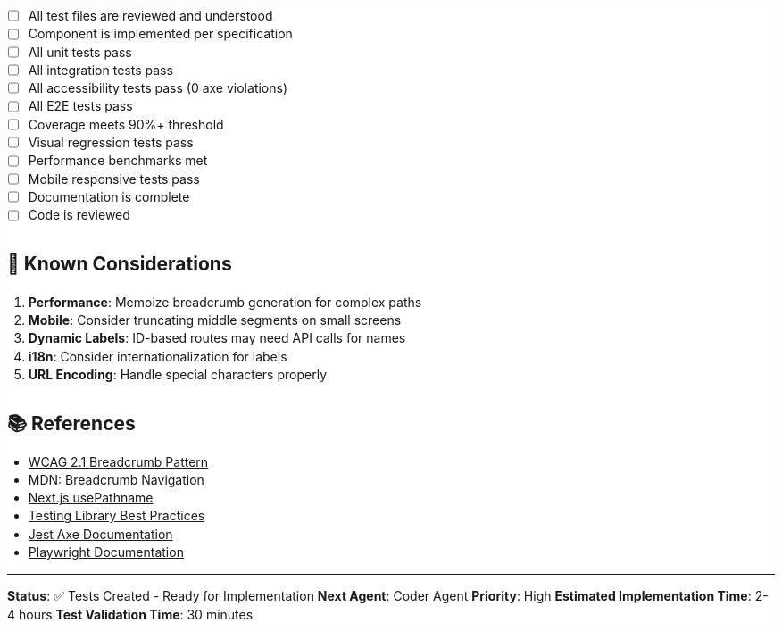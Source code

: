 - [ ] All test files are reviewed and understood
- [ ] Component is implemented per specification
- [ ] All unit tests pass
- [ ] All integration tests pass
- [ ] All accessibility tests pass (0 axe violations)
- [ ] All E2E tests pass
- [ ] Coverage meets 90%+ threshold
- [ ] Visual regression tests pass
- [ ] Performance benchmarks met
- [ ] Mobile responsive tests pass
- [ ] Documentation is complete
- [ ] Code is reviewed

## 🐛 Known Considerations

1. **Performance**: Memoize breadcrumb generation for complex paths
2. **Mobile**: Consider truncating middle segments on small screens
3. **Dynamic Labels**: ID-based routes may need API calls for names
4. **i18n**: Consider internationalization for labels
5. **URL Encoding**: Handle special characters properly

## 📚 References

- [WCAG 2.1 Breadcrumb Pattern](https://www.w3.org/WAI/ARIA/apg/patterns/breadcrumb/)
- [MDN: Breadcrumb Navigation](https://developer.mozilla.org/en-US/docs/Web/CSS/Layout_cookbook/Breadcrumb_Navigation)
- [Next.js usePathname](https://nextjs.org/docs/app/api-reference/functions/use-pathname)
- [Testing Library Best Practices](https://testing-library.com/docs/queries/about)
- [Jest Axe Documentation](https://github.com/nickcolley/jest-axe)
- [Playwright Documentation](https://playwright.dev/)

---

**Status**: ✅ Tests Created - Ready for Implementation
**Next Agent**: Coder Agent
**Priority**: High
**Estimated Implementation Time**: 2-4 hours
**Test Validation Time**: 30 minutes
